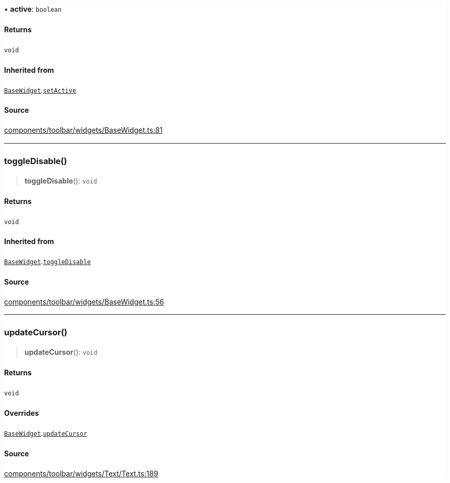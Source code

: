 • **active**: `boolean`

#### Returns

`void`

#### Inherited from

[`BaseWidget`](../../../BaseWidget/classes/BaseWidget.md).[`setActive`](../../../BaseWidget/classes/BaseWidget.md#setactive)

#### Source

[components/toolbar/widgets/BaseWidget.ts:81](https://github.com/fabienwnklr/free-drawing/blob/master/src/components/toolbar/widgets/BaseWidget.ts#L81)

***

### toggleDisable()

> **toggleDisable**(): `void`

#### Returns

`void`

#### Inherited from

[`BaseWidget`](../../../BaseWidget/classes/BaseWidget.md).[`toggleDisable`](../../../BaseWidget/classes/BaseWidget.md#toggledisable)

#### Source

[components/toolbar/widgets/BaseWidget.ts:56](https://github.com/fabienwnklr/free-drawing/blob/master/src/components/toolbar/widgets/BaseWidget.ts#L56)

***

### updateCursor()

> **updateCursor**(): `void`

#### Returns

`void`

#### Overrides

[`BaseWidget`](../../../BaseWidget/classes/BaseWidget.md).[`updateCursor`](../../../BaseWidget/classes/BaseWidget.md#updatecursor)

#### Source

[components/toolbar/widgets/Text/Text.ts:189](https://github.com/fabienwnklr/free-drawing/blob/master/src/components/toolbar/widgets/Text/Text.ts#L189)
